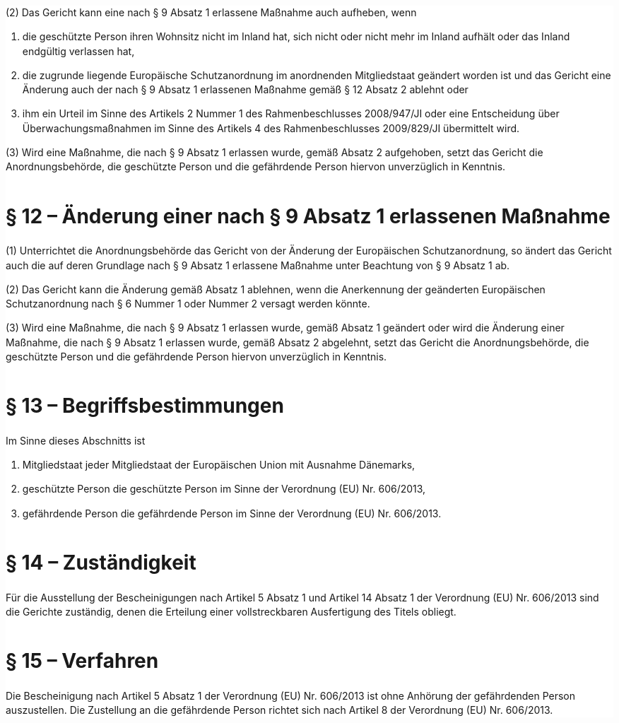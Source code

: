 (2) Das Gericht kann eine nach § 9 Absatz 1 erlassene Maßnahme auch aufheben, wenn

1. die geschützte Person ihren Wohnsitz nicht im Inland hat, sich nicht oder nicht mehr im Inland aufhält oder das Inland endgültig verlassen hat,

2. die zugrunde liegende Europäische Schutzanordnung im anordnenden Mitgliedstaat geändert worden ist und das Gericht eine Änderung auch der nach § 9 Absatz 1 erlassenen Maßnahme gemäß § 12 Absatz 2 ablehnt oder

3. ihm ein Urteil im Sinne des Artikels 2 Nummer 1 des Rahmenbeschlusses 2008/947/JI oder eine Entscheidung über Überwachungsmaßnahmen im Sinne des Artikels 4 des Rahmenbeschlusses 2009/829/JI übermittelt wird.

(3) Wird eine Maßnahme, die nach § 9 Absatz 1 erlassen wurde, gemäß Absatz 2 aufgehoben, setzt das Gericht die Anordnungsbehörde, die geschützte Person und die gefährdende Person hiervon unverzüglich in Kenntnis.

# § 12 – Änderung einer nach § 9 Absatz 1 erlassenen Maßnahme

(1) Unterrichtet die Anordnungsbehörde das Gericht von der Änderung der Europäischen Schutzanordnung, so ändert das Gericht auch die auf deren Grundlage nach § 9 Absatz 1 erlassene Maßnahme unter Beachtung von § 9 Absatz 1 ab.

(2) Das Gericht kann die Änderung gemäß Absatz 1 ablehnen, wenn die Anerkennung der geänderten Europäischen Schutzanordnung nach § 6 Nummer 1 oder Nummer 2 versagt werden könnte.

(3) Wird eine Maßnahme, die nach § 9 Absatz 1 erlassen wurde, gemäß Absatz 1 geändert oder wird die Änderung einer Maßnahme, die nach § 9 Absatz 1 erlassen wurde, gemäß Absatz 2 abgelehnt, setzt das Gericht die Anordnungsbehörde, die geschützte Person und die gefährdende Person hiervon unverzüglich in Kenntnis.

# § 13 – Begriffsbestimmungen

Im Sinne dieses Abschnitts ist

1. Mitgliedstaat jeder Mitgliedstaat der Europäischen Union mit Ausnahme Dänemarks,

2. geschützte Person die geschützte Person im Sinne der Verordnung (EU) Nr. 606/2013,

3. gefährdende Person die gefährdende Person im Sinne der Verordnung (EU) Nr. 606/2013.

# § 14 – Zuständigkeit

Für die Ausstellung der Bescheinigungen nach Artikel 5 Absatz 1 und Artikel 14 Absatz 1 der Verordnung (EU) Nr. 606/2013 sind die Gerichte zuständig, denen die Erteilung einer vollstreckbaren Ausfertigung des Titels obliegt.

# § 15 – Verfahren

Die Bescheinigung nach Artikel 5 Absatz 1 der Verordnung (EU) Nr. 606/2013 ist ohne Anhörung der gefährdenden Person auszustellen. Die Zustellung an die gefährdende Person richtet sich nach Artikel 8 der Verordnung (EU) Nr. 606/2013.
